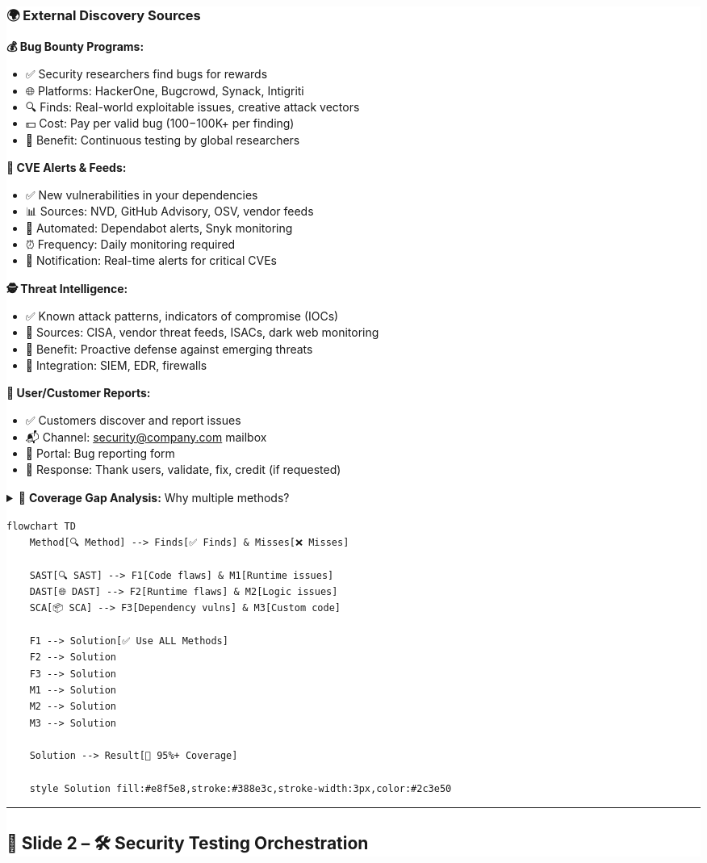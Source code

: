 
### 🌍 External Discovery Sources

**💰 Bug Bounty Programs:**
* ✅ Security researchers find bugs for rewards
* 🌐 Platforms: HackerOne, Bugcrowd, Synack, Intigriti
* 🔍 Finds: Real-world exploitable issues, creative attack vectors
* 💵 Cost: Pay per valid bug ($100-$100K+ per finding)
* 🎯 Benefit: Continuous testing by global researchers

**🚨 CVE Alerts & Feeds:**
* ✅ New vulnerabilities in your dependencies
* 📊 Sources: NVD, GitHub Advisory, OSV, vendor feeds
* 🤖 Automated: Dependabot alerts, Snyk monitoring
* ⏰ Frequency: Daily monitoring required
* 📧 Notification: Real-time alerts for critical CVEs

**🕵️ Threat Intelligence:**
* ✅ Known attack patterns, indicators of compromise (IOCs)
* 📡 Sources: CISA, vendor threat feeds, ISACs, dark web monitoring
* 🎯 Benefit: Proactive defense against emerging threats
* 🔄 Integration: SIEM, EDR, firewalls

**📧 User/Customer Reports:**
* ✅ Customers discover and report issues
* 📬 Channel: security@company.com mailbox
* 🐛 Portal: Bug reporting form
* 🤝 Response: Thank users, validate, fix, credit (if requested)

<details><summary>💭 <strong>Coverage Gap Analysis:</strong> Why multiple methods?</summary></details>

```mermaid
flowchart TD
    Method[🔍 Method] --> Finds[✅ Finds] & Misses[❌ Misses]
    
    SAST[🔍 SAST] --> F1[Code flaws] & M1[Runtime issues]
    DAST[🌐 DAST] --> F2[Runtime flaws] & M2[Logic issues]
    SCA[📦 SCA] --> F3[Dependency vulns] & M3[Custom code]
    
    F1 --> Solution[✅ Use ALL Methods]
    F2 --> Solution
    F3 --> Solution
    M1 --> Solution
    M2 --> Solution
    M3 --> Solution
    
    Solution --> Result[🎯 95%+ Coverage]
    
    style Solution fill:#e8f5e8,stroke:#388e3c,stroke-width:3px,color:#2c3e50
```

---

## 📍 Slide 2 – 🛠️ Security Testing Orchestration
